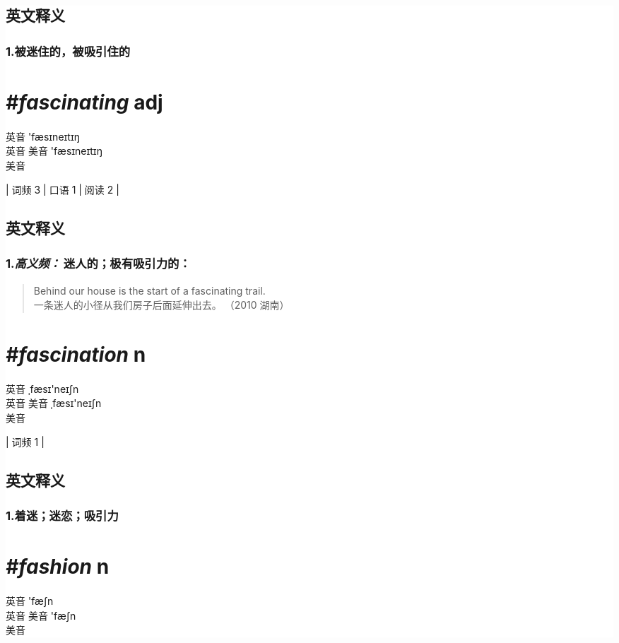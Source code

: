 
  

英文释义
---
### 1.**被迷住的，被吸引住的**  


# ***\#fascinating*** adj
英音 'fæsɪneɪtɪŋ  
英音
<audio src="./media/fascinating-B.aac"></audio>
美音 'fæsɪneɪtɪŋ  
美音
<audio src="./media/fascinating.aac"></audio>


| 词频 3 | 口语 1 | 阅读 2 |  

英文释义
---
### 1.*高义频：* **迷人的；极有吸引力的：**  

 > Behind our house is the start of a fascinating trail.  
 > 一条迷人的小径从我们房子后面延伸出去。  （2010 湖南）  
<audio src="./media/fascinating-1.aac"></audio>


# ***\#fascination*** n
英音 ˌfæsɪ'neɪʃn  
英音
<audio src="./media/fascination1.aac"></audio>
美音 ˌfæsɪ'neɪʃn  
美音
<audio src="./media/fascination2.aac"></audio>


| 词频 1 |  

英文释义
---
### 1.**着迷；迷恋；吸引力**  


# ***\#fashion*** n
英音 'fæʃn  
英音
<audio src="./media/fashion-B.aac"></audio>
美音 'fæʃn  
美音
<audio src="./media/fashion.aac"></audio>
